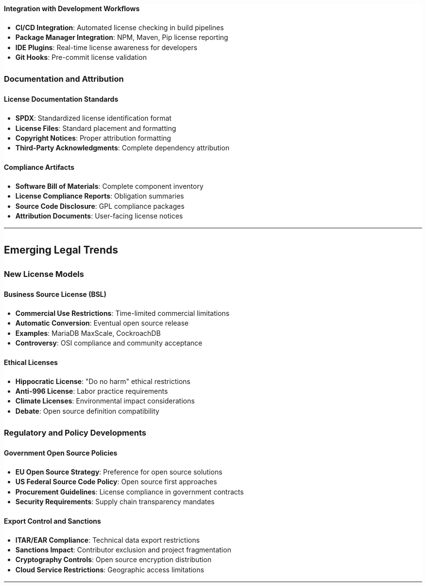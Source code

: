 #### Integration with Development Workflows
- **CI/CD Integration**: Automated license checking in build pipelines
- **Package Manager Integration**: NPM, Maven, Pip license reporting
- **IDE Plugins**: Real-time license awareness for developers
- **Git Hooks**: Pre-commit license validation

### Documentation and Attribution

#### License Documentation Standards
- **SPDX**: Standardized license identification format
- **License Files**: Standard placement and formatting
- **Copyright Notices**: Proper attribution formatting
- **Third-Party Acknowledgments**: Complete dependency attribution

#### Compliance Artifacts
- **Software Bill of Materials**: Complete component inventory
- **License Compliance Reports**: Obligation summaries
- **Source Code Disclosure**: GPL compliance packages
- **Attribution Documents**: User-facing license notices

---

## Emerging Legal Trends

### New License Models

#### Business Source License (BSL)
- **Commercial Use Restrictions**: Time-limited commercial limitations
- **Automatic Conversion**: Eventual open source release
- **Examples**: MariaDB MaxScale, CockroachDB
- **Controversy**: OSI compliance and community acceptance

#### Ethical Licenses
- **Hippocratic License**: "Do no harm" ethical restrictions
- **Anti-996 License**: Labor practice requirements
- **Climate Licenses**: Environmental impact considerations
- **Debate**: Open source definition compatibility

### Regulatory and Policy Developments

#### Government Open Source Policies
- **EU Open Source Strategy**: Preference for open source solutions
- **US Federal Source Code Policy**: Open source first approaches
- **Procurement Guidelines**: License compliance in government contracts
- **Security Requirements**: Supply chain transparency mandates

#### Export Control and Sanctions
- **ITAR/EAR Compliance**: Technical data export restrictions
- **Sanctions Impact**: Contributor exclusion and project fragmentation
- **Cryptography Controls**: Open source encryption distribution
- **Cloud Service Restrictions**: Geographic access limitations

---